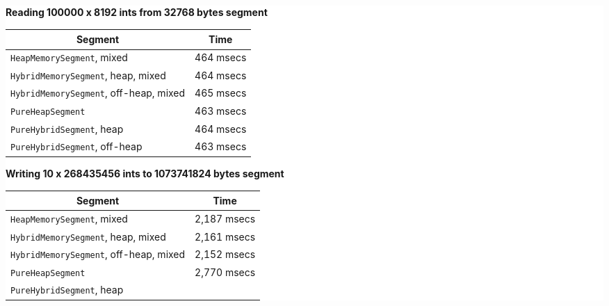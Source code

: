 <p><strong>Reading 100000 x 8192 ints from 32768 bytes segment</strong></p>

<table class="table">
  <thead>
    <tr>
      <th>Segment</th>
      <th>Time</th>
    </tr>
  </thead>
  <tbody>
    <tr>
      <td><code>HeapMemorySegment</code>, mixed</td>
      <td>464 msecs</td>
    </tr>
    <tr>
      <td><code>HybridMemorySegment</code>, heap, mixed</td>
      <td>464 msecs</td>
    </tr>
    <tr>
      <td><code>HybridMemorySegment</code>, off-heap, mixed</td>
      <td>465 msecs</td>
    </tr>
    <tr>
      <td><code>PureHeapSegment</code></td>
      <td>463 msecs</td>
    </tr>
    <tr>
      <td><code>PureHybridSegment</code>, heap</td>
      <td>464 msecs</td>
    </tr>
    <tr>
      <td><code>PureHybridSegment</code>, off-heap</td>
      <td>463 msecs</td>
    </tr>
  </tbody>
</table>

<p><strong>Writing 10 x 268435456 ints to 1073741824 bytes segment</strong></p>

<table class="table">
  <thead>
    <tr>
      <th>Segment</th>
      <th>Time</th>
    </tr>
  </thead>
  <tbody>
    <tr>
      <td><code>HeapMemorySegment</code>, mixed</td>
      <td>2,187 msecs</td>
    </tr>
    <tr>
      <td><code>HybridMemorySegment</code>, heap, mixed</td>
      <td>2,161 msecs</td>
    </tr>
    <tr>
      <td><code>HybridMemorySegment</code>, off-heap, mixed</td>
      <td>2,152 msecs</td>
    </tr>
    <tr>
      <td><code>PureHeapSegment</code></td>
      <td>2,770 msecs</td>
    </tr>
    <tr>
      <td><code>PureHybridSegment</code>, heap</td>
